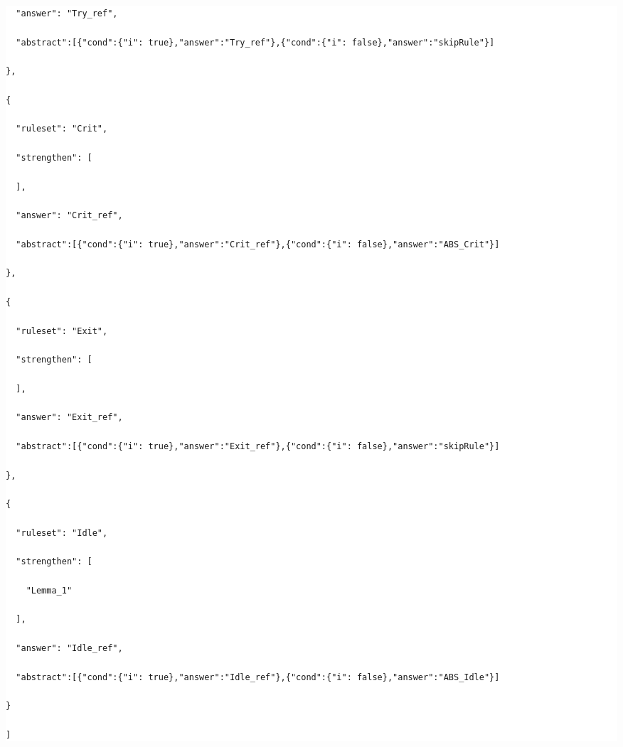 ```
  "answer": "Try_ref",

  "abstract":[{"cond":{"i": true},"answer":"Try_ref"},{"cond":{"i": false},"answer":"skipRule"}]

},

{

  "ruleset": "Crit",

  "strengthen": [

  ],

  "answer": "Crit_ref",

  "abstract":[{"cond":{"i": true},"answer":"Crit_ref"},{"cond":{"i": false},"answer":"ABS_Crit"}]

},

{

  "ruleset": "Exit",

  "strengthen": [  

  ],

  "answer": "Exit_ref",

  "abstract":[{"cond":{"i": true},"answer":"Exit_ref"},{"cond":{"i": false},"answer":"skipRule"}]

},

{

  "ruleset": "Idle",

  "strengthen": [

​    "Lemma_1"

  ],

  "answer": "Idle_ref",

  "abstract":[{"cond":{"i": true},"answer":"Idle_ref"},{"cond":{"i": false},"answer":"ABS_Idle"}]

}

]
```
